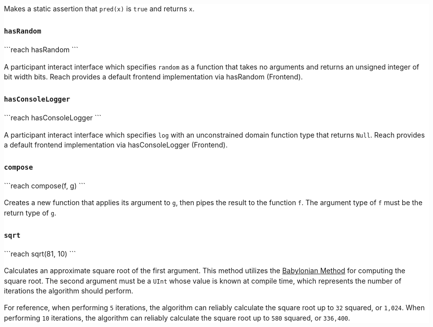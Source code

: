 
 Makes a static assertion that `pred(x)` is `true` and returns `x`.

### `hasRandom`

<Ref :name="(quote rsh):hasRandom" />
```reach
hasRandom 
```


 A participant interact interface which specifies `random` as a function that takes no arguments and returns an unsigned integer of bit width bits. Reach provides a default frontend implementation via hasRandom (Frontend).

### `hasConsoleLogger`

<Ref :name="(quote rsh):hasConsoleLogger" />
```reach
hasConsoleLogger 
```


 A participant interact interface which specifies `log` with an unconstrained domain function type that returns `Null`. Reach provides a default frontend implementation via hasConsoleLogger (Frontend).

### `compose`

<Ref :name="(quote rsh):compose" />
```reach
compose(f, g) 
```


 Creates a new function that applies its argument to `g`, then pipes the result to the function `f`.
The argument type of `f` must be the return type of `g`.


### `sqrt`

<Ref :name="(quote rsh):sqrt" />
```reach
sqrt(81, 10) 
```


 Calculates an approximate square root of the first argument. This method utilizes
the [Babylonian Method](https://en.wikipedia.org/wiki/Methods_of_computing_square_roots#Babylonian_method) for computing
the square root. The second argument must be a `UInt` whose value is known at compile time, which represents the number
of iterations the algorithm should perform.

For reference, when performing `5` iterations, the algorithm can reliably calculate the square root
up to `32` squared, or `1,024`. When performing `10` iterations, the algorithm can reliably calculate the
square root up to `580` squared, or `336,400`.
